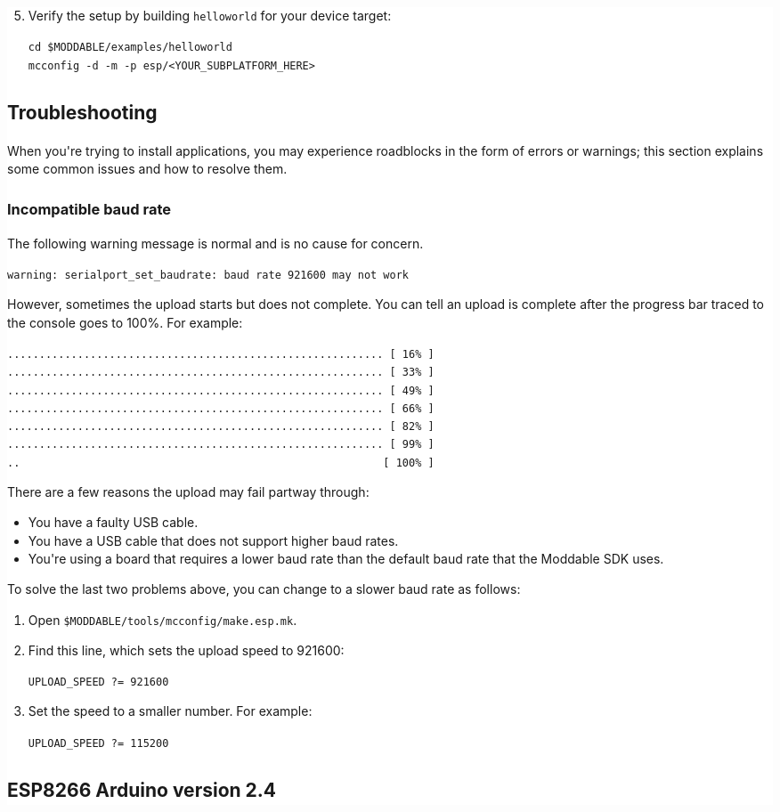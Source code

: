5. Verify the setup by building `helloworld` for your device target:

	```text
	cd $MODDABLE/examples/helloworld
	mcconfig -d -m -p esp/<YOUR_SUBPLATFORM_HERE>
	```

<a id="troubleshooting"></a>
## Troubleshooting

When you're trying to install applications, you may experience roadblocks in the form of errors or warnings; this section explains some common issues and how to resolve them.

### Incompatible baud rate

The following warning message is normal and is no cause for concern.

```text
warning: serialport_set_baudrate: baud rate 921600 may not work
```

However, sometimes the upload starts but does not complete. You can tell an upload is complete after the progress bar traced to the console goes to 100%. For example:

```text
........................................................... [ 16% ]
........................................................... [ 33% ]
........................................................... [ 49% ]
........................................................... [ 66% ]
........................................................... [ 82% ]
........................................................... [ 99% ]
..                                                         [ 100% ]
```

There are a few reasons the upload may fail partway through:

- You have a faulty USB cable.
- You have a USB cable that does not support higher baud rates.
- You're using a board that requires a lower baud rate than the default baud rate that the Moddable SDK uses.

To solve the last two problems above, you can change to a slower baud rate as follows: 

1. Open `$MODDABLE/tools/mcconfig/make.esp.mk`. 

2. Find this line, which sets the upload speed to 921600:

    ```text 
    UPLOAD_SPEED ?= 921600
    ```

3. Set the speed to a smaller number. For example:

    ```text 
    UPLOAD_SPEED ?= 115200
    ```
    
<a id="arduino-version"></a>
## ESP8266 Arduino version 2.4
